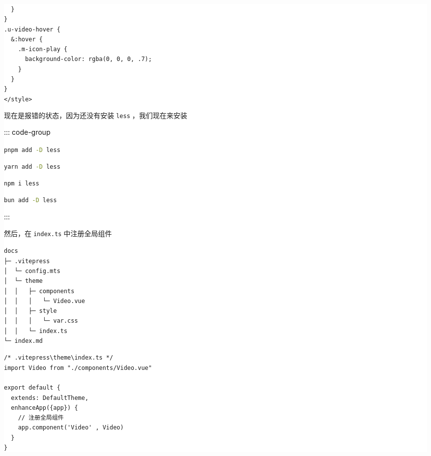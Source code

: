 ```vue
  }
}
.u-video-hover {
  &:hover {
    .m-icon-play {
      background-color: rgba(0, 0, 0, .7);
    }
  }
}
</style>
```

现在是报错的状态，因为还没有安装 `less` ，我们现在来安装


::: code-group
```sh [pmpm]
pnpm add -D less
```

```sh [yarn]
yarn add -D less
```

```sh [npm]
npm i less
```

```sh [bun]
bun add -D less
```
:::


然后，在 `index.ts` 中注册全局组件


```md{9}
docs
├─ .vitepress
│  └─ config.mts
│  └─ theme
│  │   ├─ components
│  │   │   └─ Video.vue
│  │   ├─ style
│  │   │   └─ var.css
│  │   └─ index.ts
└─ index.md
```

```ts{2,6-9}
/* .vitepress\theme\index.ts */
import Video from "./components/Video.vue"

export default {
  extends: DefaultTheme,
  enhanceApp({app}) {
    // 注册全局组件
    app.component('Video' , Video)
  }
}
```
